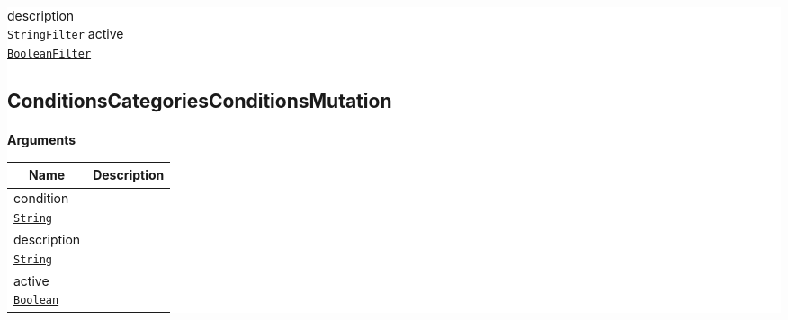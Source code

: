 </td>
</tr>
<tr>
<td>
description<br />
<a href="/docs/api/inputObjects#stringfilter"><code>StringFilter</code></a>
</td>
<td>

</td>
</tr>
<tr>
<td>
active<br />
<a href="/docs/api/inputObjects#booleanfilter"><code>BooleanFilter</code></a>
</td>
<td>

</td>
</tr>
</tbody>
</table>

## ConditionsCategoriesConditionsMutation



<p style={{ marginBottom: "0.4em" }}><strong>Arguments</strong></p>

<table>
<thead><tr><th>Name</th><th>Description</th></tr></thead>
<tbody>
<tr>
<td>
condition<br />
<a href="/docs/api/scalars#string"><code>String</code></a>
</td>
<td>

</td>
</tr>
<tr>
<td>
description<br />
<a href="/docs/api/scalars#string"><code>String</code></a>
</td>
<td>

</td>
</tr>
<tr>
<td>
active<br />
<a href="/docs/api/scalars#boolean"><code>Boolean</code></a>
</td>
<td>

